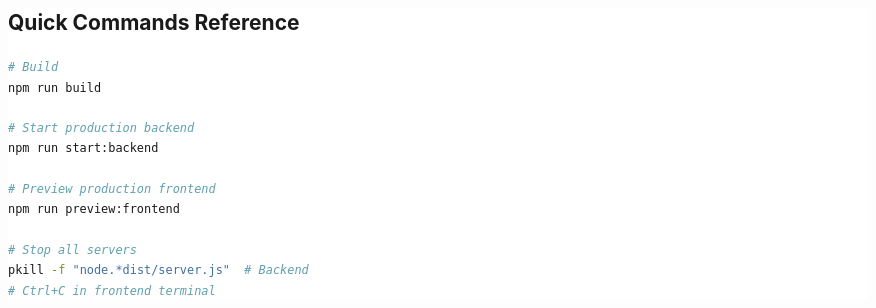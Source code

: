 ## Quick Commands Reference

```bash
# Build
npm run build

# Start production backend
npm run start:backend

# Preview production frontend
npm run preview:frontend

# Stop all servers
pkill -f "node.*dist/server.js"  # Backend
# Ctrl+C in frontend terminal
```
